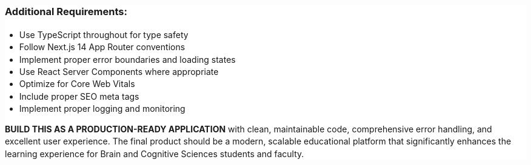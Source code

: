 ### **Additional Requirements:**
- Use TypeScript throughout for type safety
- Follow Next.js 14 App Router conventions
- Implement proper error boundaries and loading states
- Use React Server Components where appropriate
- Optimize for Core Web Vitals
- Include proper SEO meta tags
- Implement proper logging and monitoring

**BUILD THIS AS A PRODUCTION-READY APPLICATION** with clean, maintainable code, comprehensive error handling, and excellent user experience. The final product should be a modern, scalable educational platform that significantly enhances the learning experience for Brain and Cognitive Sciences students and faculty.

